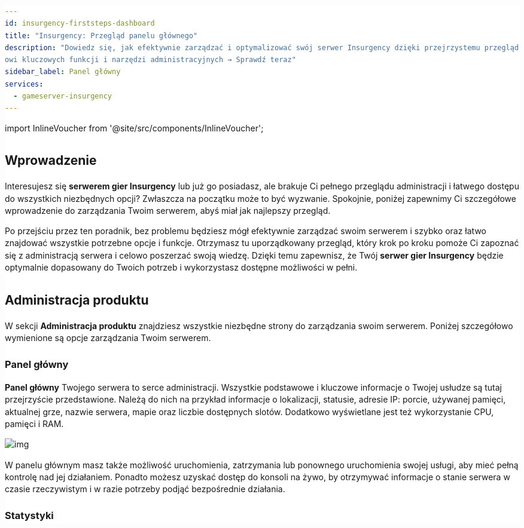 ```yaml
---
id: insurgency-firststeps-dashboard
title: "Insurgency: Przegląd panelu głównego"
description: "Dowiedz się, jak efektywnie zarządzać i optymalizować swój serwer Insurgency dzięki przejrzystemu przeglądowi kluczowych funkcji i narzędzi administracyjnych → Sprawdź teraz"
sidebar_label: Panel główny
services:
  - gameserver-insurgency
---
```


import InlineVoucher from '@site/src/components/InlineVoucher';

## Wprowadzenie

Interesujesz się **serwerem gier Insurgency** lub już go posiadasz, ale brakuje Ci pełnego przeglądu administracji i łatwego dostępu do wszystkich niezbędnych opcji? Zwłaszcza na początku może to być wyzwanie. Spokojnie, poniżej zapewnimy Ci szczegółowe wprowadzenie do zarządzania Twoim serwerem, abyś miał jak najlepszy przegląd.

Po przejściu przez ten poradnik, bez problemu będziesz mógł efektywnie zarządzać swoim serwerem i szybko oraz łatwo znajdować wszystkie potrzebne opcje i funkcje. Otrzymasz tu uporządkowany przegląd, który krok po kroku pomoże Ci zapoznać się z administracją serwera i celowo poszerzać swoją wiedzę. Dzięki temu zapewnisz, że Twój **serwer gier Insurgency** będzie optymalnie dopasowany do Twoich potrzeb i wykorzystasz dostępne możliwości w pełni.

<InlineVoucher />

## Administracja produktu

W sekcji **Administracja produktu** znajdziesz wszystkie niezbędne strony do zarządzania swoim serwerem. Poniżej szczegółowo wymienione są opcje zarządzania Twoim serwerem. 



### Panel główny

**Panel główny** Twojego serwera to serce administracji. Wszystkie podstawowe i kluczowe informacje o Twojej usłudze są tutaj przejrzyście przedstawione. Należą do nich na przykład informacje o lokalizacji, statusie, adresie IP: porcie, używanej pamięci, aktualnej grze, nazwie serwera, mapie oraz liczbie dostępnych slotów. Dodatkowo wyświetlane jest też wykorzystanie CPU, pamięci i RAM.

![img](https://screensaver01.zap-hosting.com/index.php/s/EZHrSJNjay46Yaq/preview)

W panelu głównym masz także możliwość uruchomienia, zatrzymania lub ponownego uruchomienia swojej usługi, aby mieć pełną kontrolę nad jej działaniem. Ponadto możesz uzyskać dostęp do konsoli na żywo, by otrzymywać informacje o stanie serwera w czasie rzeczywistym i w razie potrzeby podjąć bezpośrednie działania.






### Statystyki
